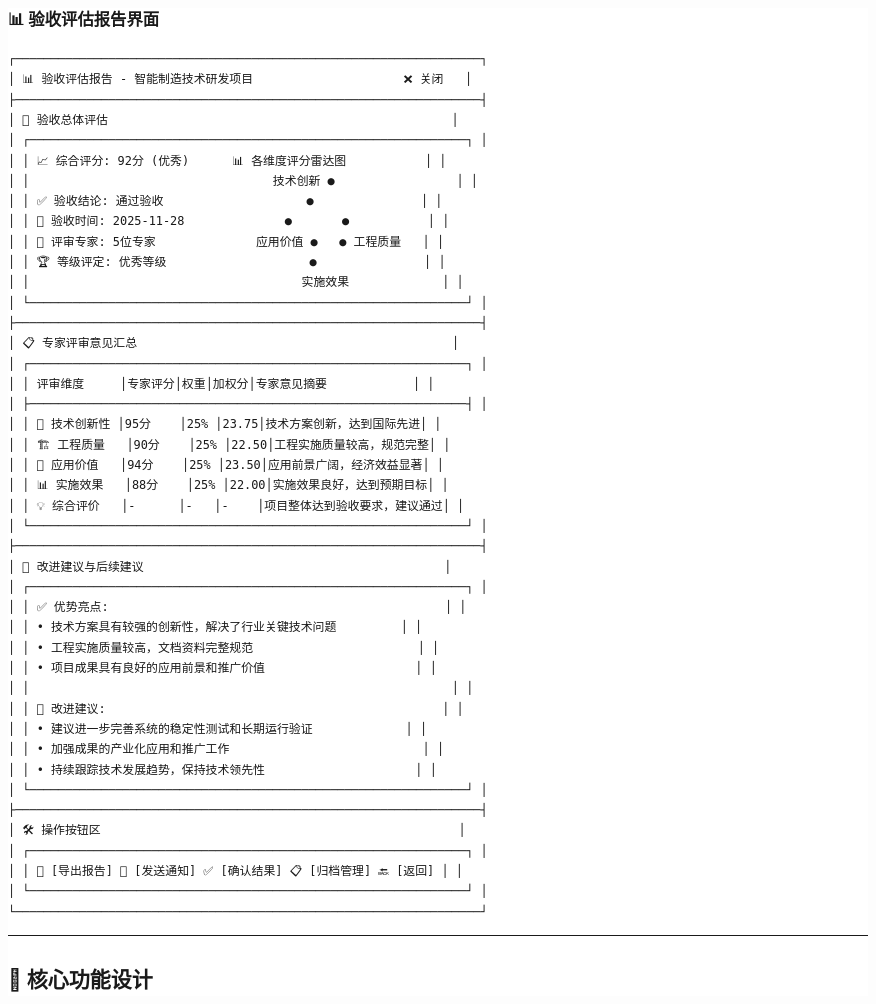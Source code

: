 ### 📊 验收评估报告界面

```
┌─────────────────────────────────────────────────────────────────┐
│ 📊 验收评估报告 - 智能制造技术研发项目                     ❌ 关闭   │
├─────────────────────────────────────────────────────────────────┤
│ 🎯 验收总体评估                                                │
│ ┌─────────────────────────────────────────────────────────────┐ │
│ │ 📈 综合评分: 92分 (优秀)      📊 各维度评分雷达图           │ │
│ │                                  技术创新 ●                 │ │
│ │ ✅ 验收结论: 通过验收                    ●               │ │
│ │ 📅 验收时间: 2025-11-28              ●       ●           │ │
│ │ 👥 评审专家: 5位专家              应用价值 ●   ● 工程质量   │ │
│ │ 🏆 等级评定: 优秀等级                    ●               │ │
│ │                                      实施效果             │ │
│ └─────────────────────────────────────────────────────────────┘ │
├─────────────────────────────────────────────────────────────────┤
│ 📋 专家评审意见汇总                                            │
│ ┌─────────────────────────────────────────────────────────────┐ │
│ │ 评审维度     │专家评分│权重│加权分│专家意见摘要            │ │
│ ├─────────────────────────────────────────────────────────────┤ │
│ │ 🔬 技术创新性 │95分    │25% │23.75│技术方案创新，达到国际先进│ │
│ │ 🏗️ 工程质量   │90分    │25% │22.50│工程实施质量较高，规范完整│ │
│ │ 💼 应用价值   │94分    │25% │23.50│应用前景广阔，经济效益显著│ │
│ │ 📊 实施效果   │88分    │25% │22.00│实施效果良好，达到预期目标│ │
│ │ 💡 综合评价   │-      │-   │-    │项目整体达到验收要求，建议通过│ │
│ └─────────────────────────────────────────────────────────────┘ │
├─────────────────────────────────────────────────────────────────┤
│ 📝 改进建议与后续建议                                          │
│ ┌─────────────────────────────────────────────────────────────┐ │
│ │ ✅ 优势亮点:                                               │ │
│ │ • 技术方案具有较强的创新性，解决了行业关键技术问题         │ │
│ │ • 工程实施质量较高，文档资料完整规范                       │ │
│ │ • 项目成果具有良好的应用前景和推广价值                     │ │
│ │                                                           │ │
│ │ 🔧 改进建议:                                               │ │
│ │ • 建议进一步完善系统的稳定性测试和长期运行验证             │ │
│ │ • 加强成果的产业化应用和推广工作                           │ │
│ │ • 持续跟踪技术发展趋势，保持技术领先性                     │ │
│ └─────────────────────────────────────────────────────────────┘ │
├─────────────────────────────────────────────────────────────────┤
│ 🛠️ 操作按钮区                                                  │
│ ┌─────────────────────────────────────────────────────────────┐ │
│ │ 📄 [导出报告] 📧 [发送通知] ✅ [确认结果] 📋 [归档管理] 🔙 [返回] │ │
│ └─────────────────────────────────────────────────────────────┘ │
└─────────────────────────────────────────────────────────────────┘
```

---

## 🎯 核心功能设计
